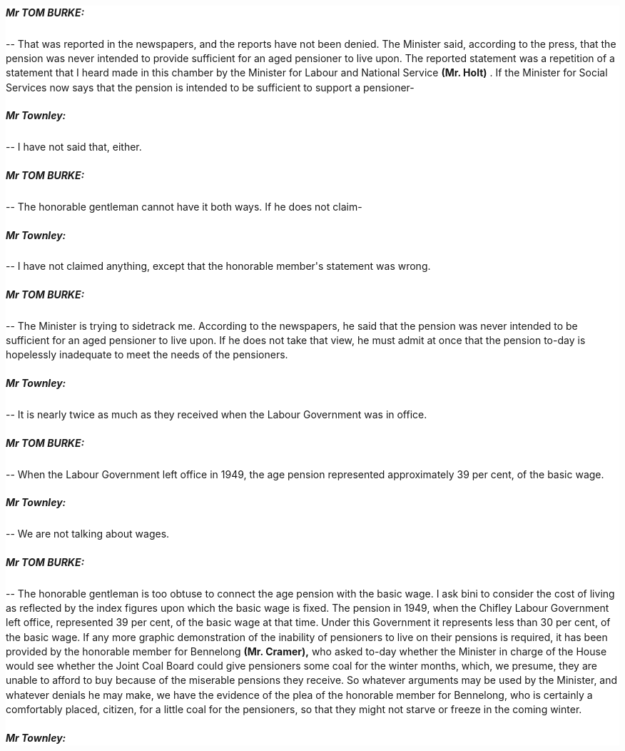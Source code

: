 ##### Mr TOM BURKE:

-- That was reported in the newspapers, and the reports have not been denied. The Minister said, according to the press, that the pension was never intended to provide sufficient for an aged pensioner to live upon. The reported statement was a repetition of a statement that I heard made in this chamber by the Minister for Labour and National Service  **(Mr. Holt)**  . If the Minister for Social Services now says that the pension is intended to be sufficient to support a pensioner- 

##### Mr Townley:

-- I have not said that, either. 

##### Mr TOM BURKE:

-- The honorable gentleman cannot have it both ways. If he does not claim- 

##### Mr Townley:

-- I have not claimed anything, except that the honorable member's statement was wrong. 

##### Mr TOM BURKE:

-- The Minister is trying to sidetrack me. According to the newspapers, he said that the pension was never intended to be sufficient for an aged pensioner to live upon. If he does not take that view, he must admit at once that the pension to-day is hopelessly inadequate to meet the needs of the pensioners. 

##### Mr Townley:

-- It is nearly twice as much as they received when the Labour Government was in office. 

##### Mr TOM BURKE:

-- When the Labour Government left office in 1949, the age pension represented approximately 39 per cent, of the basic wage. 

##### Mr Townley:

-- We are not talking about wages. 

##### Mr TOM BURKE:

-- The honorable gentleman is too obtuse to connect the  age  pension with the basic wage. I ask bini to consider the cost of living as reflected by the index figures upon which the basic wage is fixed. The pension in 1949, when the Chifley Labour Government left office, represented 39 per cent, of the basic wage at that time. Under this Government it represents less than 30 per cent, of the basic wage. If any more graphic demonstration of the inability of pensioners to live on their pensions is required, it has been provided by the honorable member for Bennelong  **(Mr. Cramer),**  who asked to-day whether the Minister in charge of the House would see whether the Joint Coal Board could give pensioners some coal for the winter months, which, we presume, they are unable to afford to buy because of the miserable pensions they receive. So whatever arguments may be used by the Minister, and whatever denials he may make, we have the evidence of the plea of the honorable member for Bennelong, who is certainly a comfortably placed, citizen, for a little coal for the pensioners, so that they might not starve or freeze in the coming winter. 

##### Mr Townley:
